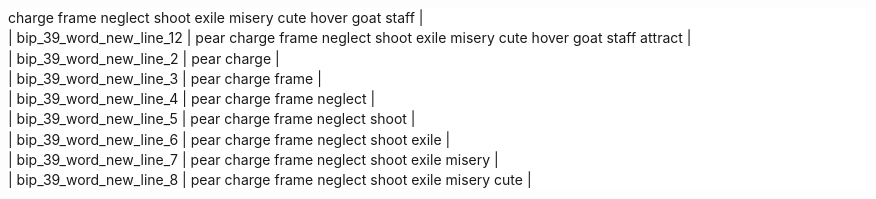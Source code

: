 charge
frame
neglect
shoot
exile
misery
cute
hover
goat
staff |  
| bip_39_word_new_line_12 | pear
charge
frame
neglect
shoot
exile
misery
cute
hover
goat
staff
attract |  
| bip_39_word_new_line_2 | pear
charge |  
| bip_39_word_new_line_3 | pear
charge
frame |  
| bip_39_word_new_line_4 | pear
charge
frame
neglect |  
| bip_39_word_new_line_5 | pear
charge
frame
neglect
shoot |  
| bip_39_word_new_line_6 | pear
charge
frame
neglect
shoot
exile |  
| bip_39_word_new_line_7 | pear
charge
frame
neglect
shoot
exile
misery |  
| bip_39_word_new_line_8 | pear
charge
frame
neglect
shoot
exile
misery
cute |  